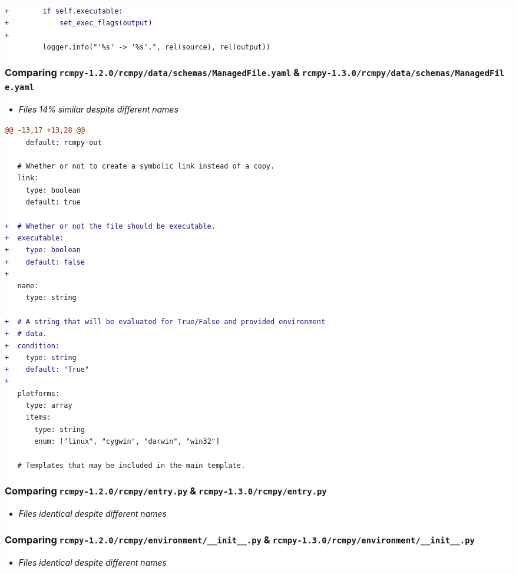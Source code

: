 ```diff
+        if self.executable:
+            set_exec_flags(output)
+
         logger.info("'%s' -> '%s'.", rel(source), rel(output))
```

### Comparing `rcmpy-1.2.0/rcmpy/data/schemas/ManagedFile.yaml` & `rcmpy-1.3.0/rcmpy/data/schemas/ManagedFile.yaml`

 * *Files 14% similar despite different names*

```diff
@@ -13,17 +13,28 @@
     default: rcmpy-out
 
   # Whether or not to create a symbolic link instead of a copy.
   link:
     type: boolean
     default: true
 
+  # Whether or not the file should be executable.
+  executable:
+    type: boolean
+    default: false
+
   name:
     type: string
 
+  # A string that will be evaluated for True/False and provided environment
+  # data.
+  condition:
+    type: string
+    default: "True"
+
   platforms:
     type: array
     items:
       type: string
       enum: ["linux", "cygwin", "darwin", "win32"]
 
   # Templates that may be included in the main template.
```

### Comparing `rcmpy-1.2.0/rcmpy/entry.py` & `rcmpy-1.3.0/rcmpy/entry.py`

 * *Files identical despite different names*

### Comparing `rcmpy-1.2.0/rcmpy/environment/__init__.py` & `rcmpy-1.3.0/rcmpy/environment/__init__.py`

 * *Files identical despite different names*
